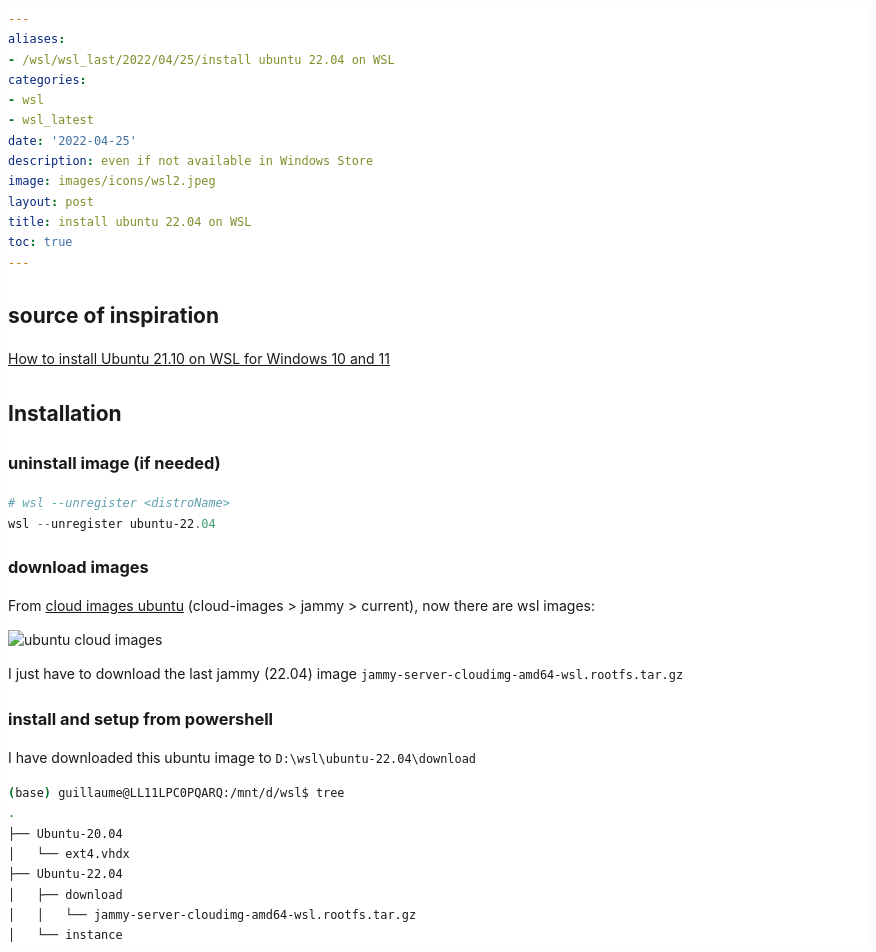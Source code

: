 ```yaml
---
aliases:
- /wsl/wsl_last/2022/04/25/install ubuntu 22.04 on WSL
categories:
- wsl
- wsl_latest
date: '2022-04-25'
description: even if not available in Windows Store
image: images/icons/wsl2.jpeg
layout: post
title: install ubuntu 22.04 on WSL
toc: true
---
```


## source of inspiration

[How to install Ubuntu 21.10 on WSL for Windows 10 and 11](https://www.windowscentral.com/how-install-ubuntu-2110-wsl-windows-10-and-11)



## Installation

### uninstall image (if needed)

```powershell
# wsl --unregister <distroName>
wsl --unregister ubuntu-22.04
```





### download images

From [cloud images ubuntu](https://cloud-images.ubuntu.com/jammy/current/) (cloud-images > jammy > current), now there are wsl images:

![ubuntu cloud images](https://www.windowscentral.com/sites/wpcentral.com/files/styles/larger/public/field/image/2022/01/ubuntu-cloud-images-website.png)

I just have to download the last jammy (22.04) image `jammy-server-cloudimg-amd64-wsl.rootfs.tar.gz`



### install and setup from powershell

I have downloaded this ubuntu image to `D:\wsl\ubuntu-22.04\download`

```bash
(base) guillaume@LL11LPC0PQARQ:/mnt/d/wsl$ tree
.
├── Ubuntu-20.04
│   └── ext4.vhdx
├── Ubuntu-22.04
│   ├── download
│   │   └── jammy-server-cloudimg-amd64-wsl.rootfs.tar.gz
│   └── instance
```

